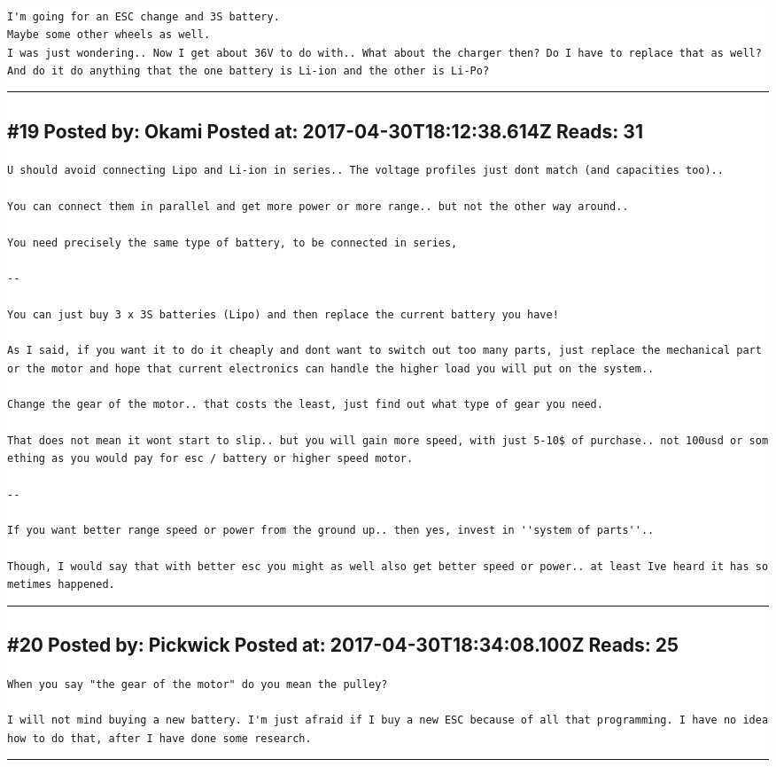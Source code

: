 ```
I'm going for an ESC change and 3S battery. 
Maybe some other wheels as well. 
I was just wondering.. Now I get about 36V to do with.. What about the charger then? Do I have to replace that as well? 
And do it do anything that the one battery is Li-ion and the other is Li-Po?
```

---
## \#19 Posted by: Okami Posted at: 2017-04-30T18:12:38.614Z Reads: 31

```
U should avoid connecting Lipo and Li-ion in series.. The voltage profiles just dont match (and capacities too)..

You can connect them in parallel and get more power or more range.. but not the other way around..

You need precisely the same type of battery, to be connected in series,

--

You can just buy 3 x 3S batteries (Lipo) and then replace the current battery you have!

As I said, if you want it to do it cheaply and dont want to switch out too many parts, just replace the mechanical part or the motor and hope that current electronics can handle the higher load you will put on the system..

Change the gear of the motor.. that costs the least, just find out what type of gear you need.

That does not mean it wont start to slip.. but you will gain more speed, with just 5-10$ of purchase.. not 100usd or something as you would pay for esc / battery or higher speed motor.

--

If you want better range speed or power from the ground up.. then yes, invest in ''system of parts''.. 

Though, I would say that with better esc you might as well also get better speed or power.. at least Ive heard it has sometimes happened.
```

---
## \#20 Posted by: Pickwick Posted at: 2017-04-30T18:34:08.100Z Reads: 25

```
When you say "the gear of the motor" do you mean the pulley? 

I will not mind buying a new battery. I'm just afraid if I buy a new ESC because of all that programming. I have no idea how to do that, after I have done some research.
```

---